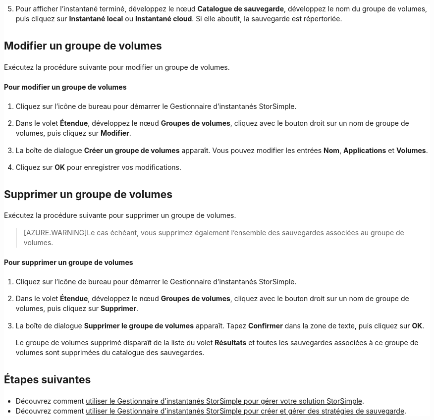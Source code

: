 5. Pour afficher l’instantané terminé, développez le nœud **Catalogue de sauvegarde**, développez le nom du groupe de volumes, puis cliquez sur **Instantané local** ou **Instantané cloud**. Si elle aboutit, la sauvegarde est répertoriée.

## Modifier un groupe de volumes

Exécutez la procédure suivante pour modifier un groupe de volumes.

#### Pour modifier un groupe de volumes

1. Cliquez sur l’icône de bureau pour démarrer le Gestionnaire d’instantanés StorSimple.

2. Dans le volet **Étendue**, développez le nœud **Groupes de volumes**, cliquez avec le bouton droit sur un nom de groupe de volumes, puis cliquez sur **Modifier**.

3. La boîte de dialogue **Créer un groupe de volumes** apparaît. Vous pouvez modifier les entrées **Nom**, **Applications** et **Volumes**.

4. Cliquez sur **OK** pour enregistrer vos modifications.

## Supprimer un groupe de volumes

Exécutez la procédure suivante pour supprimer un groupe de volumes.

>[AZURE.WARNING]Le cas échéant, vous supprimez également l’ensemble des sauvegardes associées au groupe de volumes.

#### Pour supprimer un groupe de volumes

1. Cliquez sur l’icône de bureau pour démarrer le Gestionnaire d’instantanés StorSimple. 

2. Dans le volet **Étendue**, développez le nœud **Groupes de volumes**, cliquez avec le bouton droit sur un nom de groupe de volumes, puis cliquez sur **Supprimer**.

3. La boîte de dialogue **Supprimer le groupe de volumes** apparaît. Tapez **Confirmer** dans la zone de texte, puis cliquez sur **OK**.

    Le groupe de volumes supprimé disparaît de la liste du volet **Résultats** et toutes les sauvegardes associées à ce groupe de volumes sont supprimées du catalogue des sauvegardes.

## Étapes suivantes

- Découvrez comment [utiliser le Gestionnaire d’instantanés StorSimple pour gérer votre solution StorSimple](storsimple-snapshot-manager-admin.md).
- Découvrez comment [utiliser le Gestionnaire d’instantanés StorSimple pour créer et gérer des stratégies de sauvegarde](storsimple-snapshot-manager-manage-backup-policies.md).

